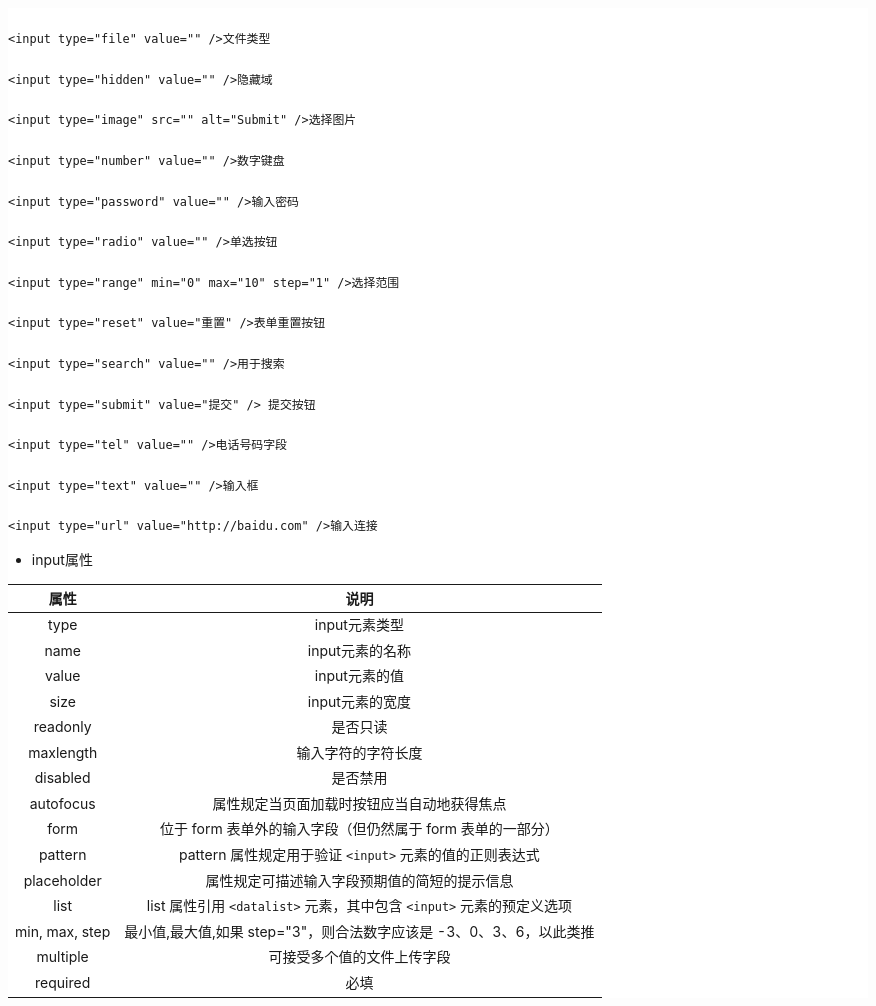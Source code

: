 ```

<input type="file" value="" />文件类型

<input type="hidden" value="" />隐藏域

<input type="image" src="" alt="Submit" />选择图片

<input type="number" value="" />数字键盘

<input type="password" value="" />输入密码

<input type="radio" value="" />单选按钮

<input type="range" min="0" max="10" step="1" />选择范围

<input type="reset" value="重置" />表单重置按钮

<input type="search" value="" />用于搜索

<input type="submit" value="提交" /> 提交按钮

<input type="tel" value="" />电话号码字段

<input type="text" value="" />输入框

<input type="url" value="http://baidu.com" />输入连接
```

- input属性

|      属性      |                             说明                             |
| :------------: | :----------------------------------------------------------: |
|      type      |                        input元素类型                         |
|      name      |                       input元素的名称                        |
|     value      |                        input元素的值                         |
|      size      |                       input元素的宽度                        |
|    readonly    |                           是否只读                           |
|   maxlength    |                      输入字符的字符长度                      |
|    disabled    |                           是否禁用                           |
|   autofocus    |          属性规定当页面加载时按钮应当自动地获得焦点          |
|      form      |  位于 form 表单外的输入字段（但仍然属于 form 表单的一部分）  |
|    pattern     |   pattern 属性规定用于验证 `<input>` 元素的值的正则表达式    |
|  placeholder   |         属性规定可描述输入字段预期值的简短的提示信息         |
|      list      | list 属性引用 `<datalist>` 元素，其中包含 `<input>` 元素的预定义选项 |
| min, max, step | 最小值,最大值,如果 step="3"，则合法数字应该是 -3、0、3、6，以此类推 |
|    multiple    |                  可接受多个值的文件上传字段                  |
|    required    |                             必填                             |
